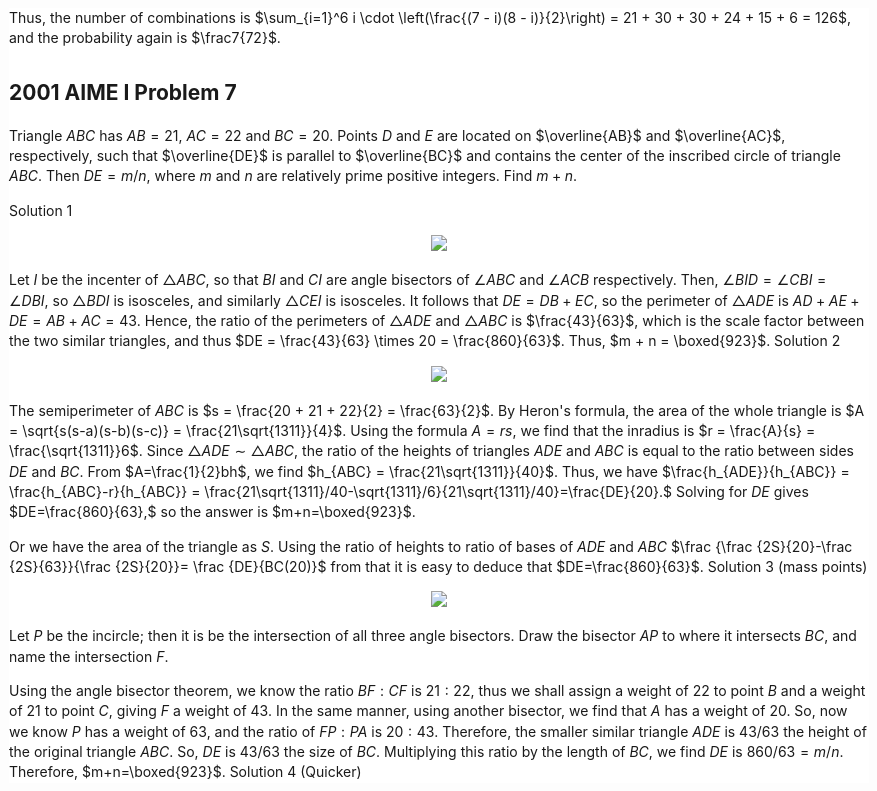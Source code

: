 Thus, the number of combinations is $\sum_{i=1}^6 i \cdot \left(\frac{(7 - i)(8 - i)}{2}\right) = 21 + 30 + 30 + 24 + 15 + 6 = 126$, and the probability again is $\frac7{72}$.


## 2001 AIME I Problem 7

Triangle $ABC$ has $AB=21$, $AC=22$ and $BC=20$. Points $D$ and $E$ are located on $\overline{AB}$ and $\overline{AC}$, respectively, such that $\overline{DE}$ is parallel to $\overline{BC}$ and contains the center of the inscribed circle of triangle $ABC$. Then $DE=m/n$, where $m$ and $n$ are relatively prime positive integers. Find $m+n$.

Solution 1

<div align=center><img src="http://latex.artofproblemsolving.com/a/e/4/ae47e3711da65c309f6b7dc3c0e55287b8c8a5fc.png" height="150px" /></div>

Let $I$ be the incenter of $\triangle ABC$, so that $BI$ and $CI$ are angle bisectors of $\angle ABC$ and $\angle ACB$ respectively. Then, $\angle BID = \angle CBI = \angle DBI,$ so $\triangle BDI$ is isosceles, and similarly $\triangle CEI$ is isosceles. It follows that $DE = DB + EC$, so the perimeter of $\triangle ADE$ is $AD + AE + DE = AB + AC = 43$. Hence, the ratio of the perimeters of $\triangle ADE$ and $\triangle ABC$ is $\frac{43}{63}$, which is the scale factor between the two similar triangles, and thus $DE = \frac{43}{63} \times 20 = \frac{860}{63}$. Thus, $m + n = \boxed{923}$.
Solution 2

<div align=center><img src="http://latex.artofproblemsolving.com/3/0/8/308015d62aeb9917bd2a032c366423e1e0529c1f.png" height="150px" /></div>

The semiperimeter of $ABC$ is $s = \frac{20 + 21 + 22}{2} = \frac{63}{2}$. By Heron's formula, the area of the whole triangle is $A = \sqrt{s(s-a)(s-b)(s-c)} = \frac{21\sqrt{1311}}{4}$. Using the formula $A = rs$, we find that the inradius is $r = \frac{A}{s} = \frac{\sqrt{1311}}6$. Since $\triangle ADE \sim \triangle ABC$, the ratio of the heights of triangles $ADE$ and $ABC$ is equal to the ratio between sides $DE$ and $BC$. From $A=\frac{1}{2}bh$, we find $h_{ABC} = \frac{21\sqrt{1311}}{40}$. Thus, we have
$\frac{h_{ADE}}{h_{ABC}} = \frac{h_{ABC}-r}{h_{ABC}} = \frac{21\sqrt{1311}/40-\sqrt{1311}/6}{21\sqrt{1311}/40}=\frac{DE}{20}.$
Solving for $DE$ gives $DE=\frac{860}{63},$ so the answer is $m+n=\boxed{923}$.


Or we have the area of the triangle as $S$. Using the ratio of heights to ratio of bases of $ADE$ and $ABC$ $\frac {\frac {2S}{20}-\frac {2S}{63}}{\frac {2S}{20}}= \frac {DE}{BC(20)}$ from that it is easy to deduce that $DE=\frac{860}{63}$.
Solution 3 (mass points)

<div align=center><img src="http://latex.artofproblemsolving.com/7/c/7/7c752cc350ded25b2c947d336d77bc6ccf240f96.png" height="150px" /></div>

Let $P$ be the incircle; then it is be the intersection of all three angle bisectors. Draw the bisector $AP$ to where it intersects $BC$, and name the intersection $F$.

Using the angle bisector theorem, we know the ratio $BF:CF$ is $21:22$, thus we shall assign a weight of $22$ to point $B$ and a weight of $21$ to point $C$, giving $F$ a weight of $43$. In the same manner, using another bisector, we find that $A$ has a weight of $20$. So, now we know $P$ has a weight of $63$, and the ratio of $FP:PA$ is $20:43$. Therefore, the smaller similar triangle $ADE$ is $43/63$ the height of the original triangle $ABC$. So, $DE$ is $43/63$ the size of $BC$. Multiplying this ratio by the length of $BC$, we find $DE$ is $860/63 = m/n$. Therefore, $m+n=\boxed{923}$.
Solution 4 (Quicker)
